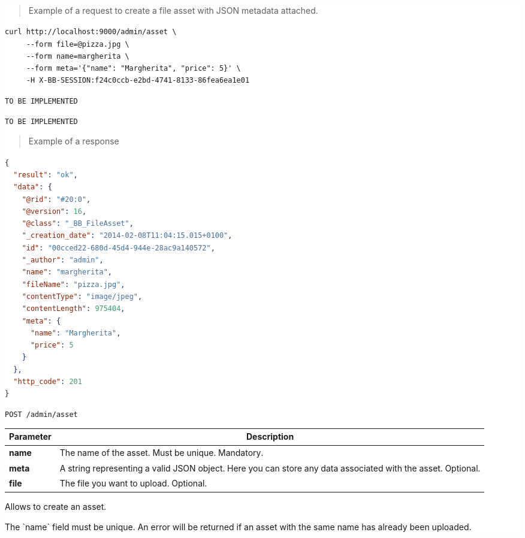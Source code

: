 > Example of a request to create a file asset with JSON metadata attached.

```shell
curl http://localhost:9000/admin/asset \
	 --form file=@pizza.jpg \
	 --form name=margherita \
	 --form meta='{"name": "Margherita", "price": 5}' \
	 -H X-BB-SESSION:f24c0ccb-e2bd-4741-8133-86fea6ea1e01
```

```objective_c
TO BE IMPLEMENTED
```

```java
TO BE IMPLEMENTED
```

> Example of a response 

```json
{
  "result": "ok",
  "data": {
    "@rid": "#20:0",
    "@version": 16,
    "@class": "_BB_FileAsset",
    "_creation_date": "2014-02-08T11:04:15.015+0100",
    "id": "00cced22-680d-45d4-944e-28ac9a140572",
    "_author": "admin",
    "name": "margherita",
    "fileName": "pizza.jpg",
    "contentType": "image/jpeg",
    "contentLength": 975404,
    "meta": {
      "name": "Margherita",
      "price": 5
    }
  },
  "http_code": 201
}
```

`POST /admin/asset`

Parameter | Description
--------- | -----------
**name** | The name of the asset. Must be unique. Mandatory. 
**meta** | A string representing a valid JSON object. Here you can store any data associated with the asset. Optional.
**file** | The file you want to upload. Optional.

Allows to create an asset.

<aside class="notice">
	The `name` field must be unique. An error will be returned if an asset with the same name has already been uploaded.
	